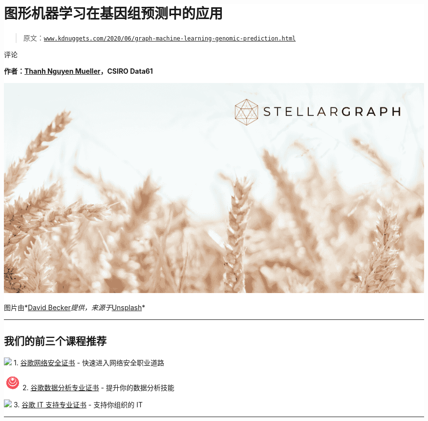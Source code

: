 # 图形机器学习在基因组预测中的应用

> 原文：[`www.kdnuggets.com/2020/06/graph-machine-learning-genomic-prediction.html`](https://www.kdnuggets.com/2020/06/graph-machine-learning-genomic-prediction.html)

评论

**作者：[Thanh Nguyen Mueller](https://www.linkedin.com/in/thanh-nm/?originalSubdomain=au)，CSIRO Data61**

![图示](img/daf5fdc46b374b08cd50206ef48f4fa4.png)

图片由*[David Becker](https://unsplash.com/@beckerworks?utm_source=unsplash&utm_medium=referral&utm_content=creditCopyText)*提供，来源于*[Unsplash](https://unsplash.com/s/photos/wheat?utm_source=unsplash&utm_medium=referral&utm_content=creditCopyText)*

* * *

## 我们的前三个课程推荐

![](img/0244c01ba9267c002ef39d4907e0b8fb.png) 1\. [谷歌网络安全证书](https://www.kdnuggets.com/google-cybersecurity) - 快速进入网络安全职业道路

![](img/e225c49c3c91745821c8c0368bf04711.png) 2\. [谷歌数据分析专业证书](https://www.kdnuggets.com/google-data-analytics) - 提升你的数据分析技能

![](img/0244c01ba9267c002ef39d4907e0b8fb.png) 3\. [谷歌 IT 支持专业证书](https://www.kdnuggets.com/google-itsupport) - 支持你组织的 IT

* * *
